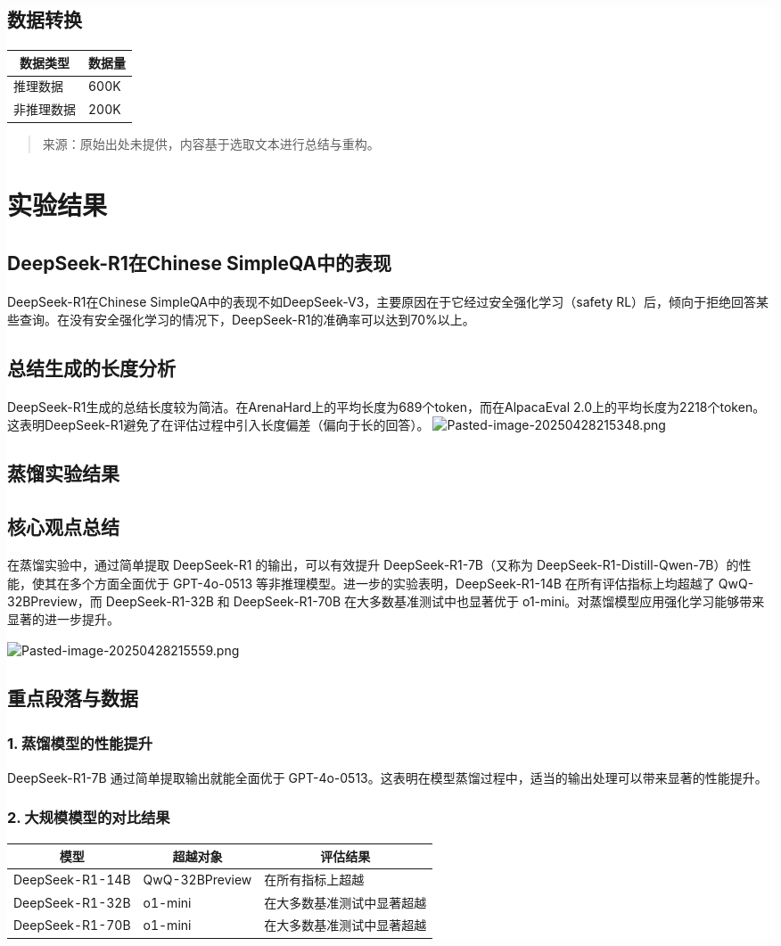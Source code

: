 
## 数据转换
| 数据类型    | 数据量  |
|-------------|---------|
| 推理数据    | 600K    |
| 非推理数据  | 200K    |

> 来源：原始出处未提供，内容基于选取文本进行总结与重构。



# 实验结果

## DeepSeek-R1在Chinese SimpleQA中的表现
DeepSeek-R1在Chinese SimpleQA中的表现不如DeepSeek-V3，主要原因在于它经过安全强化学习（safety RL）后，倾向于拒绝回答某些查询。在没有安全强化学习的情况下，DeepSeek-R1的准确率可以达到70%以上。


## 总结生成的长度分析
DeepSeek-R1生成的总结长度较为简洁。在ArenaHard上的平均长度为689个token，而在AlpacaEval 2.0上的平均长度为2218个token。这表明DeepSeek-R1避免了在评估过程中引入长度偏差（偏向于长的回答）。
![Pasted-image-20250428215348.png](../../.vuepress/public/img/user/附件/Pasted-image-20250428215348.png)


## 蒸馏实验结果


## 核心观点总结
在蒸馏实验中，通过简单提取 DeepSeek-R1 的输出，可以有效提升 DeepSeek-R1-7B（又称为 DeepSeek-R1-Distill-Qwen-7B）的性能，使其在多个方面全面优于 GPT-4o-0513 等非推理模型。进一步的实验表明，DeepSeek-R1-14B 在所有评估指标上均超越了 QwQ-32BPreview，而 DeepSeek-R1-32B 和 DeepSeek-R1-70B 在大多数基准测试中也显著优于 o1-mini。对蒸馏模型应用强化学习能够带来显著的进一步提升。

![Pasted-image-20250428215559.png](../../.vuepress/public/img/user/附件/Pasted-image-20250428215559.png)


## 重点段落与数据

### 1. 蒸馏模型的性能提升
DeepSeek-R1-7B 通过简单提取输出就能全面优于 GPT-4o-0513。这表明在模型蒸馏过程中，适当的输出处理可以带来显著的性能提升。


### 2. 大规模模型的对比结果
| 模型 | 超越对象 | 评估结果 |
|------|----------|----------|
| DeepSeek-R1-14B | QwQ-32BPreview | 在所有指标上超越 |
| DeepSeek-R1-32B | o1-mini | 在大多数基准测试中显著超越 |
| DeepSeek-R1-70B | o1-mini | 在大多数基准测试中显著超越 |

